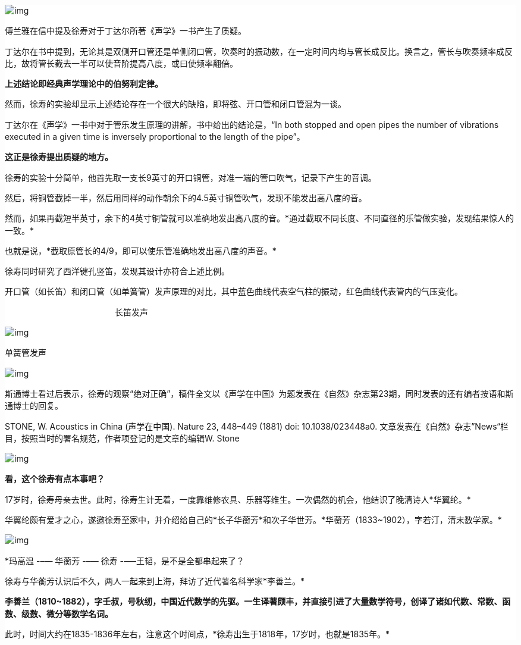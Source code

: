 ![img](./img/58-25.jpeg)

傅兰雅在信中提及徐寿对于丁达尔所著《声学》一书产生了质疑。

丁达尔在书中提到，无论其是双侧开口管还是单侧闭口管，吹奏时的振动数，在一定时间内均与管长成反比。换言之，管长与吹奏频率成反比，故将管长截去一半可以使音阶提高八度，或曰使频率翻倍。

**上述结论即经典声学理论中的伯努利定律。**

然而，徐寿的实验却显示上述结论存在一个很大的缺陷，即将弦、开口管和闭口管混为一谈。

丁达尔在《声学》一书中对于管乐发生原理的讲解，书中给出的结论是，“In both
stopped and open pipes the number of vibrations executed in a given time
is inversely proportional to the length of the pipe”。

**这正是徐寿提出质疑的地方。**

徐寿的实验十分简单，他首先取一支长9英寸的开口铜管，对准一端的管口吹气，记录下产生的音调。

然后，将铜管截掉一半，然后用同样的动作朝余下的4.5英寸铜管吹气，发现不能发出高八度的音。

然而，如果再截短半英寸，余下的4英寸铜管就可以准确地发出高八度的音。\*通过截取不同长度、不同直径的乐管做实验，发现结果惊人的一致。\*

也就是说，\*截取原管长的4/9，即可以使乐管准确地发出高八度的声音。\*

徐寿同时研究了西洋键孔竖笛，发现其设计亦符合上述比例。

开口管（如长笛）和闭口管（如单簧管）发声原理的对比，其中蓝色曲线代表空气柱的振动，红色曲线代表管内的气压变化。

                                               长笛发声

![img](./img/58-26.jpeg)

单簧管发声

![img](./img/58-27.jpeg)

斯通博士看过后表示，徐寿的观察“绝对正确”，稿件全文以《声学在中国》为题发表在《自然》杂志第23期，同时发表的还有编者按语和斯通博士的回复。

STONE, W. Acoustics in China (声学在中国). Nature 23, 448&#x2013;449 (1881)
doi: 10.1038/023448a0.
文章发表在《自然》杂志”News“栏目，按照当时的署名规范，作者项登记的是文章的编辑W.
Stone

![img](./img/58-28.jpeg)

**看，这个徐寿有点本事吧？**

17岁时，徐寿母亲去世。此时，徐寿生计无着，一度靠维修农具、乐器等维生。一次偶然的机会，他结识了晚清诗人\*华翼纶。\*

华翼纶颇有爱才之心，遂邀徐寿至家中，并介绍给自己的\*长子华蘅芳\*和次子华世芳。\*华蘅芳（1833~1902），字若汀，清末数学家。\*

![img](./img/58-29.jpeg)

\*玛高温 -&#x2013;&#x2014; 华蘅芳 -&#x2013;&#x2014; 徐寿 -&#x2013;&#x2014;王韬，是不是全都串起来了？ 

徐寿与华蘅芳认识后不久，两人一起来到上海，拜访了近代著名科学家\*李善兰。\*

**李善兰（1810~1882），字壬叔，号秋纫，中国近代数学的先驱。一生译著颇丰，并直接引进了大量数学符号，创译了诸如代数、常数、函数、级数、微分等数学名词。**

此时，时间大约在1835-1836年左右，注意这个时间点，\*徐寿出生于1818年，17岁时，也就是1835年。\*
